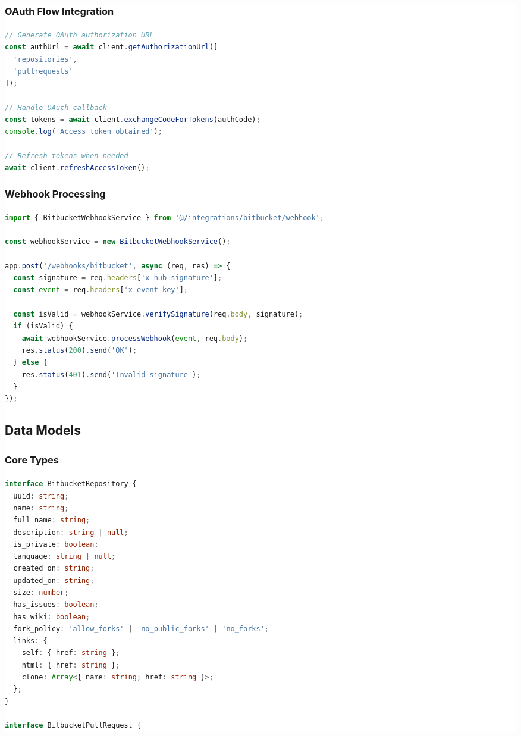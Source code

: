 ### OAuth Flow Integration

```typescript
// Generate OAuth authorization URL
const authUrl = await client.getAuthorizationUrl([
  'repositories',
  'pullrequests'
]);

// Handle OAuth callback
const tokens = await client.exchangeCodeForTokens(authCode);
console.log('Access token obtained');

// Refresh tokens when needed
await client.refreshAccessToken();
```

### Webhook Processing

```typescript
import { BitbucketWebhookService } from '@/integrations/bitbucket/webhook';

const webhookService = new BitbucketWebhookService();

app.post('/webhooks/bitbucket', async (req, res) => {
  const signature = req.headers['x-hub-signature'];
  const event = req.headers['x-event-key'];
  
  const isValid = webhookService.verifySignature(req.body, signature);
  if (isValid) {
    await webhookService.processWebhook(event, req.body);
    res.status(200).send('OK');
  } else {
    res.status(401).send('Invalid signature');
  }
});
```

## Data Models

### Core Types

```typescript
interface BitbucketRepository {
  uuid: string;
  name: string;
  full_name: string;
  description: string | null;
  is_private: boolean;
  language: string | null;
  created_on: string;
  updated_on: string;
  size: number;
  has_issues: boolean;
  has_wiki: boolean;
  fork_policy: 'allow_forks' | 'no_public_forks' | 'no_forks';
  links: {
    self: { href: string };
    html: { href: string };
    clone: Array<{ name: string; href: string }>;
  };
}

interface BitbucketPullRequest {
```